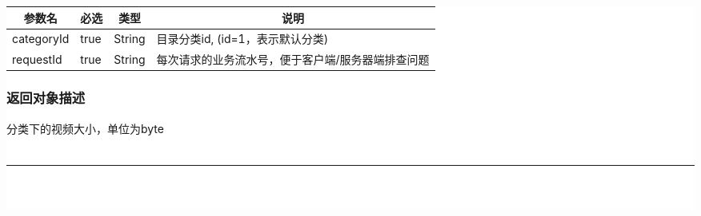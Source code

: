| 参数名 | 必选 | 类型 | 说明 | 
| -- | -- | -- | -- | 
| categoryId | true | String | 目录分类id, (id=1，表示默认分类) | 
| requestId | true | String | 每次请求的业务流水号，便于客户端/服务器端排查问题 | 

### 返回对象描述

分类下的视频大小，单位为byte
<br /><br />

------------------

<br /><br />


